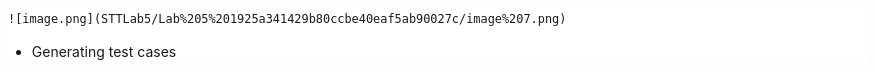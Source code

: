     ![image.png](STTLab5/Lab%205%201925a341429b80ccbe40eaf5ab90027c/image%207.png)
    
- Generating test cases
    
